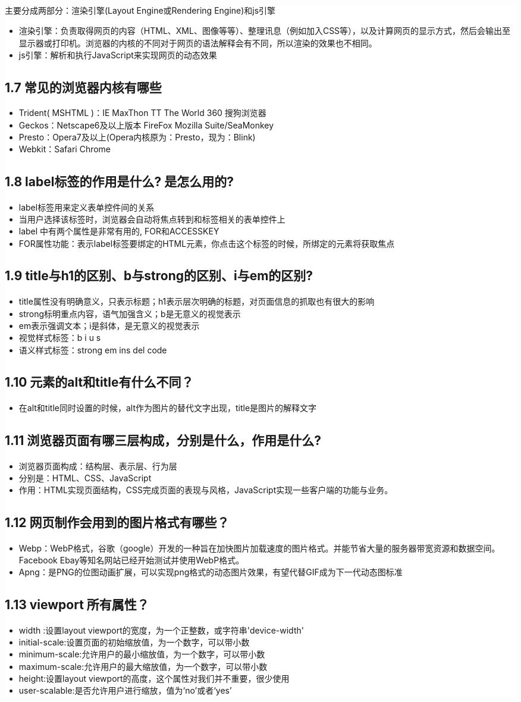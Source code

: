 主要分成两部分：渲染引擎(Layout Engine或Rendering Engine)和js引擎

* 渲染引擎：负责取得网页的内容（HTML、XML、图像等等）、整理讯息（例如加入CSS等），以及计算网页的显示方式，然后会输出至显示器或打印机。浏览器的内核的不同对于网页的语法解释会有不同，所以渲染的效果也不相同。
* js引擎：解析和执行JavaScript来实现网页的动态效果

## 1.7 常见的浏览器内核有哪些

* Trident( MSHTML )：IE MaxThon TT The World 360 搜狗浏览器
* Geckos：Netscape6及以上版本 FireFox Mozilla Suite/SeaMonkey
* Presto：Opera7及以上(Opera内核原为：Presto，现为：Blink)
* Webkit：Safari Chrome

## 1.8 label标签的作用是什么? 是怎么用的?

* label标签用来定义表单控件间的关系
* 当用户选择该标签时，浏览器会自动将焦点转到和标签相关的表单控件上
* label 中有两个属性是非常有用的, FOR和ACCESSKEY
* FOR属性功能：表示label标签要绑定的HTML元素，你点击这个标签的时候，所绑定的元素将获取焦点

## 1.9 title与h1的区别、b与strong的区别、i与em的区别?

* title属性没有明确意义，只表示标题；h1表示层次明确的标题，对页面信息的抓取也有很大的影响
* strong标明重点内容，语气加强含义；b是无意义的视觉表示
* em表示强调文本；i是斜体，是无意义的视觉表示
* 视觉样式标签：b i u s
* 语义样式标签：strong em ins del code

## 1.10 元素的alt和title有什么不同？

* 在alt和title同时设置的时候，alt作为图片的替代文字出现，title是图片的解释文字

## 1.11 浏览器页面有哪三层构成，分别是什么，作用是什么?

* 浏览器页面构成：结构层、表示层、行为层
* 分别是：HTML、CSS、JavaScript
* 作用：HTML实现页面结构，CSS完成页面的表现与风格，JavaScript实现一些客户端的功能与业务。

## 1.12 网页制作会用到的图片格式有哪些？

* Webp：WebP格式，谷歌（google）开发的一种旨在加快图片加载速度的图片格式。并能节省大量的服务器带宽资源和数据空间。Facebook Ebay等知名网站已经开始测试并使用WebP格式。
* Apng：是PNG的位图动画扩展，可以实现png格式的动态图片效果，有望代替GIF成为下一代动态图标准

## 1.13 viewport 所有属性？

* width :设置layout viewport的宽度，为一个正整数，或字符串'device-width'
* initial-scale:设置页面的初始缩放值，为一个数字，可以带小数
* minimum-scale:允许用户的最小缩放值，为一个数字，可以带小数
* maximum-scale:允许用户的最大缩放值，为一个数字，可以带小数
* height:设置layout viewport的高度，这个属性对我们并不重要，很少使用
* user-scalable:是否允许用户进行缩放，值为‘no’或者‘yes’
